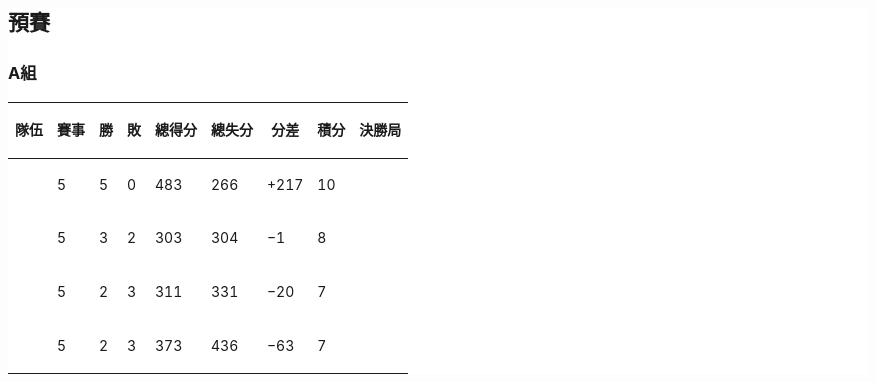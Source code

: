 ## 預賽

### A組

<table>
<thead>
<tr class="header">
<th><p>隊伍</p></th>
<th><p>賽事</p></th>
<th><p>勝</p></th>
<th><p>敗</p></th>
<th><p>總得分</p></th>
<th><p>總失分</p></th>
<th><p>分差</p></th>
<th><p>積分</p></th>
<th><p>決勝局</p></th>
</tr>
</thead>
<tbody>
<tr class="odd">
<td></td>
<td><p>5</p></td>
<td><p>5</p></td>
<td><p>0</p></td>
<td><p>483</p></td>
<td><p>266</p></td>
<td><p>+217</p></td>
<td><p>10</p></td>
<td></td>
</tr>
<tr class="even">
<td></td>
<td><p>5</p></td>
<td><p>3</p></td>
<td><p>2</p></td>
<td><p>303</p></td>
<td><p>304</p></td>
<td><p>−1</p></td>
<td><p>8</p></td>
<td></td>
</tr>
<tr class="odd">
<td></td>
<td><p>5</p></td>
<td><p>2</p></td>
<td><p>3</p></td>
<td><p>311</p></td>
<td><p>331</p></td>
<td><p>−20</p></td>
<td><p>7</p></td>
<td></td>
</tr>
<tr class="even">
<td></td>
<td><p>5</p></td>
<td><p>2</p></td>
<td><p>3</p></td>
<td><p>373</p></td>
<td><p>436</p></td>
<td><p>−63</p></td>
<td><p>7</p></td>
<td></td>
</tr>